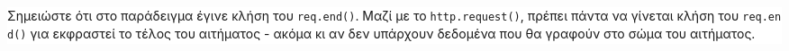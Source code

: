 Σημειώστε ότι στο παράδειγμα έγινε κλήση του `req.end()`. Μαζί με το `http.request()`, πρέπει πάντα να γίνεται κλήση του `req.end()` για εκφραστεί το τέλος του αιτήματος - ακόμα κι αν δεν υπάρχουν δεδομένα που θα γραφούν στο σώμα του αιτήματος.

